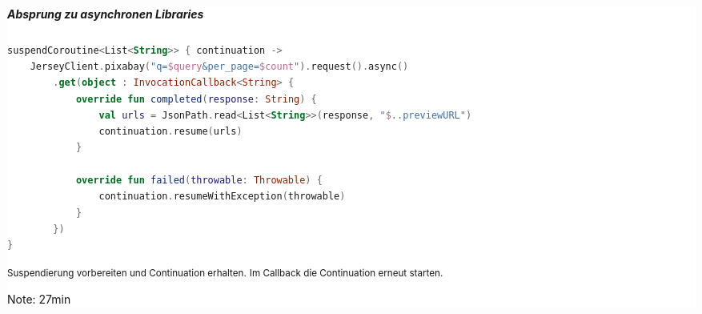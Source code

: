 
##### Absprung zu asynchronen Libraries

```kotlin
suspendCoroutine<List<String>> { continuation ->
    JerseyClient.pixabay("q=$query&per_page=$count").request().async()
        .get(object : InvocationCallback<String> {
            override fun completed(response: String) {
                val urls = JsonPath.read<List<String>>(response, "$..previewURL")
                continuation.resume(urls)
            }

            override fun failed(throwable: Throwable) {
                continuation.resumeWithException(throwable)
            }
        })
}
```

<small class="fragment current-only" data-code-focus="1">Suspendierung vorbereiten und Continuation erhalten.</small>
<small class="fragment current-only" data-code-focus="6,10">Im Callback die Continuation erneut starten.</small>

Note:
27min

